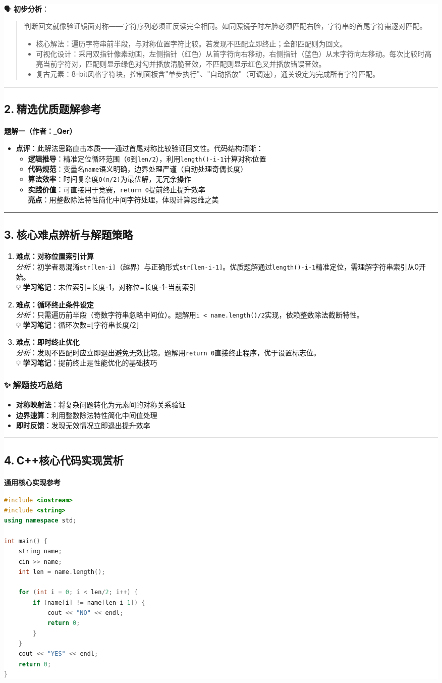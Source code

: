 🗣️ **初步分析**：
> 判断回文就像验证镜面对称——字符序列必须正反读完全相同。如同照镜子时左脸必须匹配右脸，字符串的首尾字符需逐对匹配。  
> - 核心解法：遍历字符串前半段，与对称位置字符比较。若发现不匹配立即终止；全部匹配则为回文。
> - 可视化设计：采用双指针像素动画，左侧指针（红色）从首字符向右移动，右侧指针（蓝色）从末字符向左移动。每次比较时高亮当前字符对，匹配则显示绿色对勾并播放清脆音效，不匹配则显示红色叉并播放错误音效。
> - 复古元素：8-bit风格字符块，控制面板含"单步执行"、"自动播放"（可调速），通关设定为完成所有字符匹配。

---

## 2. 精选优质题解参考

**题解一（作者：_Qer）**
* **点评**：此解法思路直击本质——通过首尾对称比较验证回文性。代码结构清晰：  
  - **逻辑推导**：精准定位循环范围（`0`到`len/2`），利用`length()-i-1`计算对称位置  
  - **代码规范**：变量名`name`语义明确，边界处理严谨（自动处理奇偶长度）  
  - **算法效率**：时间复杂度`O(n/2)`为最优解，无冗余操作  
  - **实践价值**：可直接用于竞赛，`return 0`提前终止提升效率  
  **亮点**：用整数除法特性简化中间字符处理，体现计算思维之美

---

## 3. 核心难点辨析与解题策略

1. **难点：对称位置索引计算**  
   *分析*：初学者易混淆`str[len-i]`（越界）与正确形式`str[len-i-1]`。优质题解通过`length()-i-1`精准定位，需理解字符串索引从0开始。  
   💡 **学习笔记**：末位索引=长度-1，对称位=长度-1-当前索引

2. **难点：循环终止条件设定**  
   *分析*：只需遍历前半段（奇数字符串忽略中间位）。题解用`i < name.length()/2`实现，依赖整数除法截断特性。  
   💡 **学习笔记**：循环次数=⌊字符串长度/2⌋

3. **难点：即时终止优化**  
   *分析*：发现不匹配时应立即退出避免无效比较。题解用`return 0`直接终止程序，优于设置标志位。  
   💡 **学习笔记**：提前终止是性能优化的基础技巧

### ✨ 解题技巧总结
- **对称映射法**：将复杂问题转化为元素间的对称关系验证  
- **边界速算**：利用整数除法特性简化中间值处理  
- **即时反馈**：发现无效情况立即退出提升效率  

---

## 4. C++核心代码实现赏析

**通用核心实现参考**
```cpp
#include <iostream>
#include <string>
using namespace std;

int main() {
    string name;
    cin >> name;
    int len = name.length();
    
    for (int i = 0; i < len/2; i++) {
        if (name[i] != name[len-i-1]) {
            cout << "NO" << endl;
            return 0;
        }
    }
    cout << "YES" << endl;
    return 0;
}
```

[problemUrl]: https://atcoder.jp/contests/arc031/tasks/arc031_1